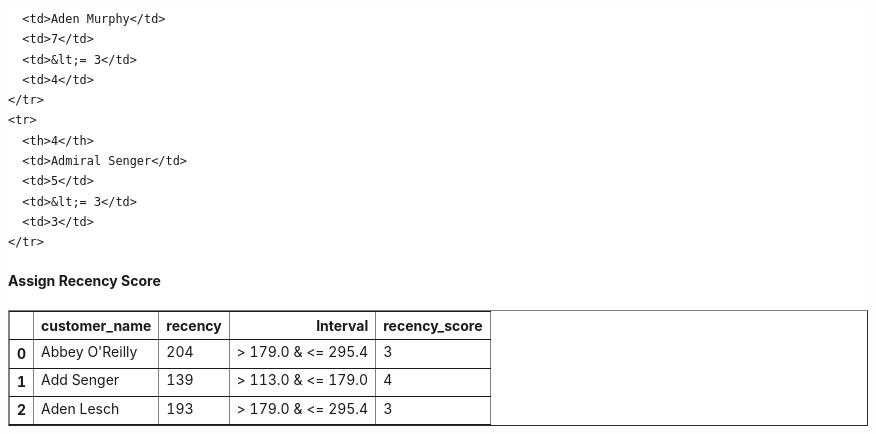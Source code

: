       <td>Aden Murphy</td>
      <td>7</td>
      <td>&lt;= 3</td>
      <td>4</td>
    </tr>
    <tr>
      <th>4</th>
      <td>Admiral Senger</td>
      <td>5</td>
      <td>&lt;= 3</td>
      <td>3</td>
    </tr>
  </tbody>
</table>
</div>

#### Assign Recency Score

<div>
<style scoped>
    .dataframe tbody tr th:only-of-type {
        vertical-align: middle;
    }

    .dataframe tbody tr th {
        vertical-align: top;
    }

    .dataframe thead th {
        text-align: right;
    }
</style>
<table border="1" class="dataframe">
  <thead>
    <tr style="text-align: right;">
      <th></th>
      <th>customer_name</th>
      <th>recency</th>
      <th>Interval</th>
      <th>recency_score</th>
    </tr>
  </thead>
  <tbody>
    <tr>
      <th>0</th>
      <td>Abbey O'Reilly</td>
      <td>204</td>
      <td>&gt; 179.0 &amp; &lt;= 295.4</td>
      <td>3</td>
    </tr>
    <tr>
      <th>1</th>
      <td>Add Senger</td>
      <td>139</td>
      <td>&gt; 113.0 &amp; &lt;= 179.0</td>
      <td>4</td>
    </tr>
    <tr>
      <th>2</th>
      <td>Aden Lesch</td>
      <td>193</td>
      <td>&gt; 179.0 &amp; &lt;= 295.4</td>
      <td>3</td>
    </tr>
    <tr>